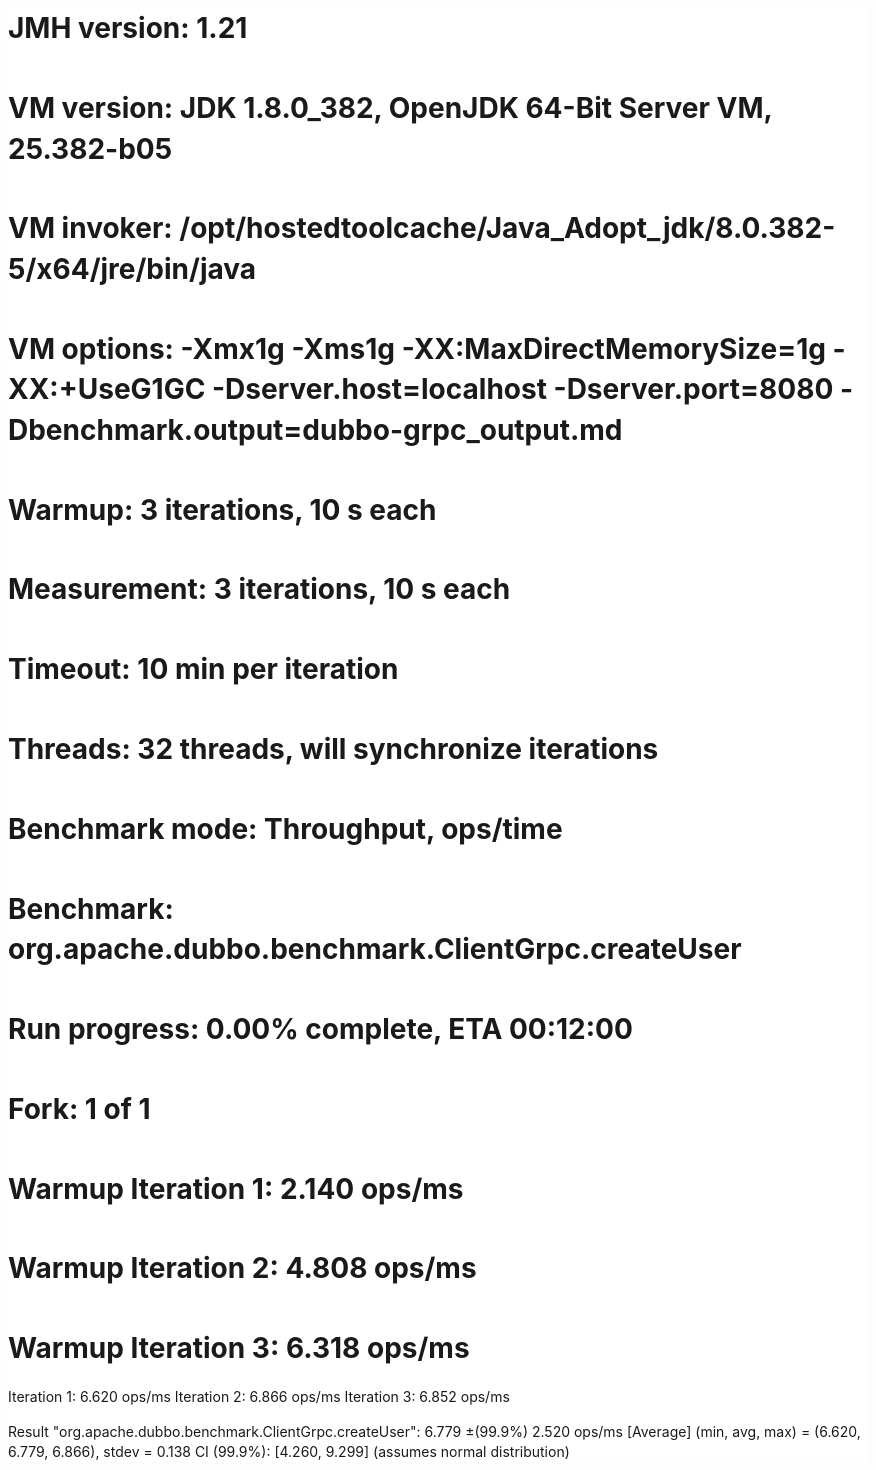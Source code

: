 # JMH version: 1.21
# VM version: JDK 1.8.0_382, OpenJDK 64-Bit Server VM, 25.382-b05
# VM invoker: /opt/hostedtoolcache/Java_Adopt_jdk/8.0.382-5/x64/jre/bin/java
# VM options: -Xmx1g -Xms1g -XX:MaxDirectMemorySize=1g -XX:+UseG1GC -Dserver.host=localhost -Dserver.port=8080 -Dbenchmark.output=dubbo-grpc_output.md
# Warmup: 3 iterations, 10 s each
# Measurement: 3 iterations, 10 s each
# Timeout: 10 min per iteration
# Threads: 32 threads, will synchronize iterations
# Benchmark mode: Throughput, ops/time
# Benchmark: org.apache.dubbo.benchmark.ClientGrpc.createUser

# Run progress: 0.00% complete, ETA 00:12:00
# Fork: 1 of 1
# Warmup Iteration   1: 2.140 ops/ms
# Warmup Iteration   2: 4.808 ops/ms
# Warmup Iteration   3: 6.318 ops/ms
Iteration   1: 6.620 ops/ms
Iteration   2: 6.866 ops/ms
Iteration   3: 6.852 ops/ms


Result "org.apache.dubbo.benchmark.ClientGrpc.createUser":
  6.779 ±(99.9%) 2.520 ops/ms [Average]
  (min, avg, max) = (6.620, 6.779, 6.866), stdev = 0.138
  CI (99.9%): [4.260, 9.299] (assumes normal distribution)
